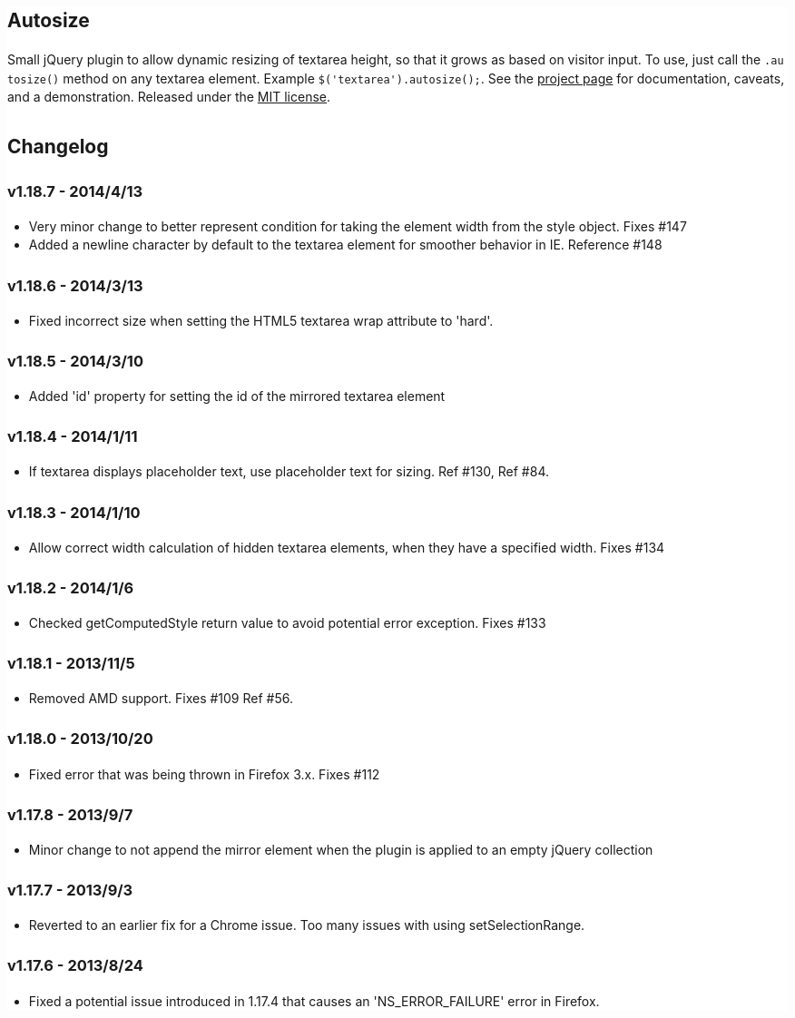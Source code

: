 ## Autosize

Small jQuery plugin to allow dynamic resizing of textarea height, so that it grows as based on visitor input.  To use, just call the `.autosize()` method on any textarea element. Example `$('textarea').autosize();`.  See the [project page](http://jacklmoore.com/autosize/) for documentation, caveats, and a demonstration.  Released under the [MIT license](http://www.opensource.org/licenses/mit-license.php).

## Changelog

### v1.18.7 - 2014/4/13
* Very minor change to better represent condition for taking the element width from the style object. Fixes #147
* Added a newline character by default to the textarea element for smoother behavior in IE.  Reference #148

### v1.18.6 - 2014/3/13
* Fixed incorrect size when setting the HTML5 textarea wrap attribute to 'hard'.

### v1.18.5 - 2014/3/10
* Added 'id' property for setting the id of the mirrored textarea element

### v1.18.4 - 2014/1/11
* If textarea displays placeholder text, use placeholder text for sizing. Ref #130, Ref #84.

### v1.18.3 - 2014/1/10
* Allow correct width calculation of hidden textarea elements, when they have a specified width.  Fixes #134

### v1.18.2 - 2014/1/6
* Checked getComputedStyle return value to avoid potential error exception.  Fixes #133

### v1.18.1 - 2013/11/5
* Removed AMD support.  Fixes #109  Ref #56.

### v1.18.0 - 2013/10/20
* Fixed error that was being thrown in Firefox 3.x. Fixes #112

### v1.17.8 - 2013/9/7
* Minor change to not append the mirror element when the plugin is applied to an empty jQuery collection

### v1.17.7 - 2013/9/3
* Reverted to an earlier fix for a Chrome issue.  Too many issues with using setSelectionRange.

### v1.17.6 - 2013/8/24
* Fixed a potential issue introduced in 1.17.4 that causes an 'NS_ERROR_FAILURE' error in Firefox.
